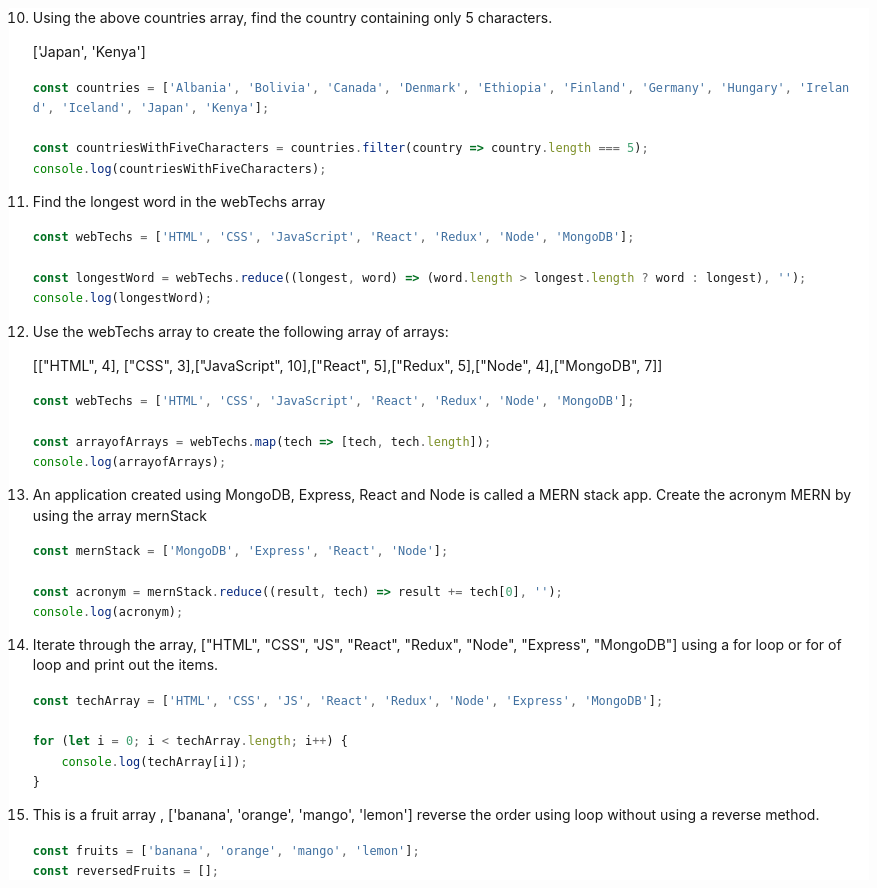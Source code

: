 10. Using the above countries array, find the country containing only 5 characters.

    ['Japan', 'Kenya']

    ```jsx
    const countries = ['Albania', 'Bolivia', 'Canada', 'Denmark', 'Ethiopia', 'Finland', 'Germany', 'Hungary', 'Ireland', 'Iceland', 'Japan', 'Kenya'];

    const countriesWithFiveCharacters = countries.filter(country => country.length === 5);
    console.log(countriesWithFiveCharacters);
    ```

11. Find the longest word in the webTechs array

    ```jsx
    const webTechs = ['HTML', 'CSS', 'JavaScript', 'React', 'Redux', 'Node', 'MongoDB'];

    const longestWord = webTechs.reduce((longest, word) => (word.length > longest.length ? word : longest), '');
    console.log(longestWord);
    ```

12. Use the webTechs array to create the following array of arrays:

    [["HTML", 4], ["CSS", 3],["JavaScript", 10],["React", 5],["Redux", 5],["Node", 4],["MongoDB", 7]]

    ```jsx
    const webTechs = ['HTML', 'CSS', 'JavaScript', 'React', 'Redux', 'Node', 'MongoDB'];

    const arrayofArrays = webTechs.map(tech => [tech, tech.length]);
    console.log(arrayofArrays);
    ```

13. An application created using MongoDB, Express, React and Node is called a MERN stack app. Create the acronym MERN by using the array mernStack

    ```jsx
    const mernStack = ['MongoDB', 'Express', 'React', 'Node'];

    const acronym = mernStack.reduce((result, tech) => result += tech[0], '');
    console.log(acronym);
    ```

14. Iterate through the array, ["HTML", "CSS", "JS", "React", "Redux", "Node", "Express", "MongoDB"] using a for loop or for of loop and print out the items.

    ```jsx
    const techArray = ['HTML', 'CSS', 'JS', 'React', 'Redux', 'Node', 'Express', 'MongoDB'];

    for (let i = 0; i < techArray.length; i++) {
        console.log(techArray[i]);
    }
    ```

15. This is a fruit array , ['banana', 'orange', 'mango', 'lemon'] reverse the order using loop without using a reverse method.

    ```jsx
    const fruits = ['banana', 'orange', 'mango', 'lemon'];
    const reversedFruits = [];
